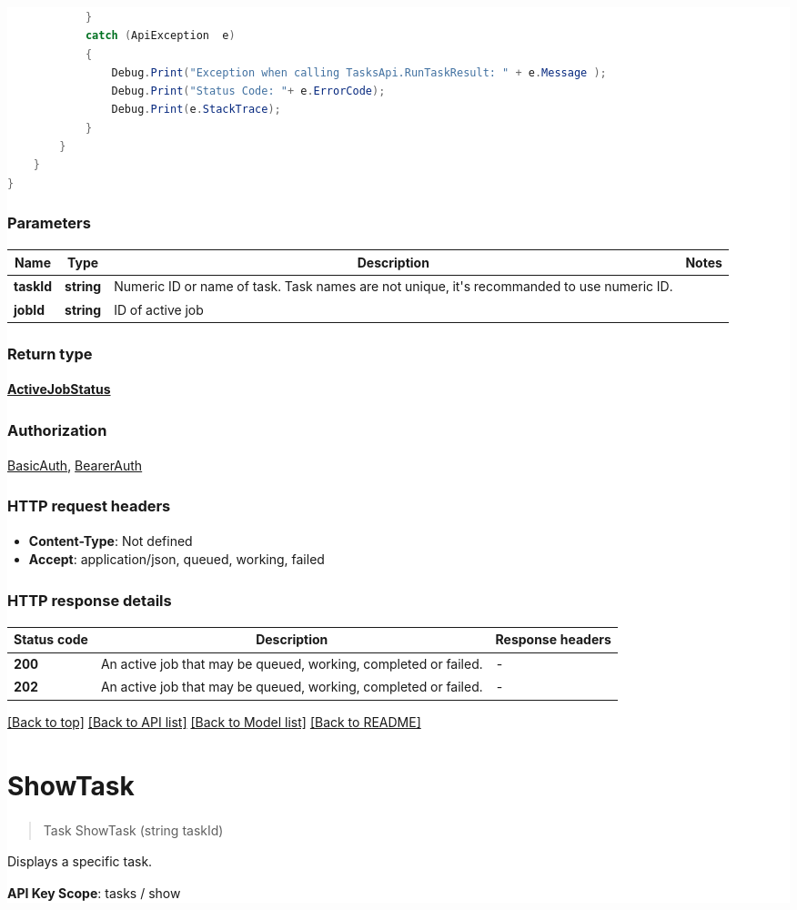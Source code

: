 ```csharp
            }
            catch (ApiException  e)
            {
                Debug.Print("Exception when calling TasksApi.RunTaskResult: " + e.Message );
                Debug.Print("Status Code: "+ e.ErrorCode);
                Debug.Print(e.StackTrace);
            }
        }
    }
}
```

### Parameters

Name | Type | Description  | Notes
------------- | ------------- | ------------- | -------------
 **taskId** | **string**| Numeric ID or name of task. Task names are not unique, it&#39;s recommanded to use numeric ID. | 
 **jobId** | **string**| ID of active job | 

### Return type

[**ActiveJobStatus**](ActiveJobStatus.md)

### Authorization

[BasicAuth](../README.md#BasicAuth), [BearerAuth](../README.md#BearerAuth)

### HTTP request headers

 - **Content-Type**: Not defined
 - **Accept**: application/json, queued, working, failed

### HTTP response details
| Status code | Description | Response headers |
|-------------|-------------|------------------|
| **200** | An active job that may be queued, working, completed or failed. |  -  |
| **202** | An active job that may be queued, working, completed or failed. |  -  |

[[Back to top]](#) [[Back to API list]](../README.md#documentation-for-api-endpoints) [[Back to Model list]](../README.md#documentation-for-models) [[Back to README]](../README.md)

<a name="showtask"></a>
# **ShowTask**
> Task ShowTask (string taskId)

Displays a specific task.

**API Key Scope**: tasks / show

